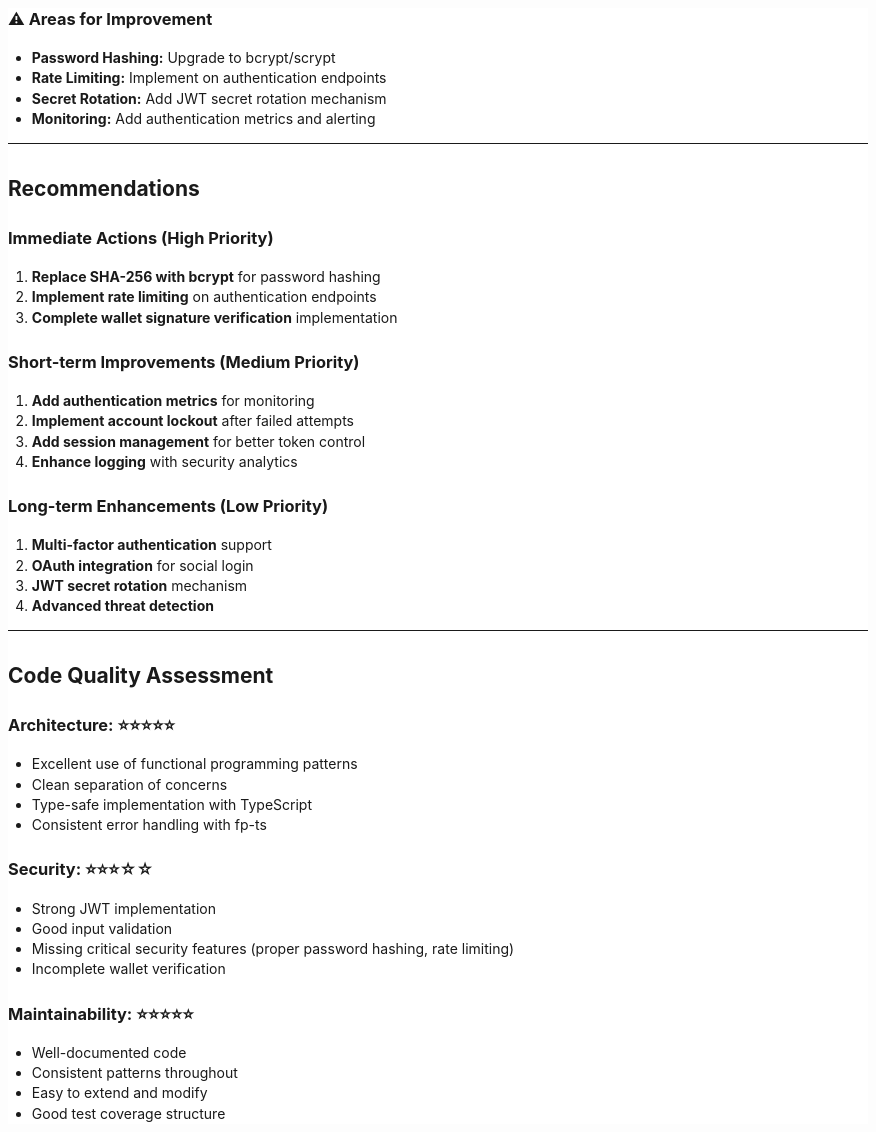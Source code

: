 ### ⚠️ Areas for Improvement
- **Password Hashing:** Upgrade to bcrypt/scrypt
- **Rate Limiting:** Implement on authentication endpoints
- **Secret Rotation:** Add JWT secret rotation mechanism
- **Monitoring:** Add authentication metrics and alerting

---

## Recommendations

### Immediate Actions (High Priority)
1. **Replace SHA-256 with bcrypt** for password hashing
2. **Implement rate limiting** on authentication endpoints
3. **Complete wallet signature verification** implementation

### Short-term Improvements (Medium Priority)
1. **Add authentication metrics** for monitoring
2. **Implement account lockout** after failed attempts
3. **Add session management** for better token control
4. **Enhance logging** with security analytics

### Long-term Enhancements (Low Priority)
1. **Multi-factor authentication** support
2. **OAuth integration** for social login
3. **JWT secret rotation** mechanism
4. **Advanced threat detection**

---

## Code Quality Assessment

### Architecture: ⭐⭐⭐⭐⭐
- Excellent use of functional programming patterns
- Clean separation of concerns
- Type-safe implementation with TypeScript
- Consistent error handling with fp-ts

### Security: ⭐⭐⭐☆☆
- Strong JWT implementation
- Good input validation
- Missing critical security features (proper password hashing, rate limiting)
- Incomplete wallet verification

### Maintainability: ⭐⭐⭐⭐⭐
- Well-documented code
- Consistent patterns throughout
- Easy to extend and modify
- Good test coverage structure
